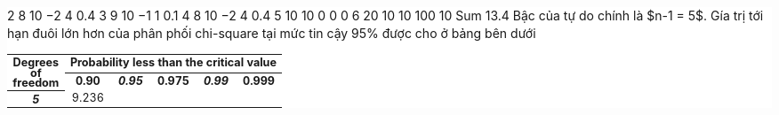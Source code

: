 </td></tr>
<tr>
<td>2</td>
<td>8</td>
<td>10</td>
<td>−2</td>
<td>4</td>
<td>0.4
</td></tr>
<tr>
<td>3</td>
<td>9</td>
<td>10</td>
<td>−1</td>
<td>1</td>
<td>0.1
</td></tr>
<tr>
<td>4</td>
<td>8</td>
<td>10</td>
<td>−2</td>
<td>4</td>
<td>0.4
</td></tr>
<tr>
<td>5</td>
<td>10</td>
<td>10</td>
<td>0</td>
<td>0</td>
<td>0
</td></tr>
<tr>
<td>6</td>
<td>20</td>
<td>10</td>
<td>10</td>
<td>100</td>
<td>10
</td></tr>
<tr>
<td colspan="5" style="text-align:right;">Sum</td>
<td>13.4
</td></tr></tbody></table>
Bậc của tự do chính là $n-1 = 5$. Gía trị tới hạn đuôi lớn hơn của phân phối chi-square tại mức tin cậy 95% được cho ở bảng bên dưới
<table class="wikitable" style="text-align:center;font-size:90%;line-height:0.9;">
<tbody><tr>
<th rowspan="2">Degrees<br> of<br>freedom
</th>
<th colspan="5">Probability less than the critical value
</th></tr>
<tr>
<th>0.90</th>
<th><i>0.95</i></th>
<th>0.975</th>
<th><i>0.99</i></th>
<th>0.999
</th></tr>
<tr>
<th><i>5</i>
</th>
<td>9.236</td>